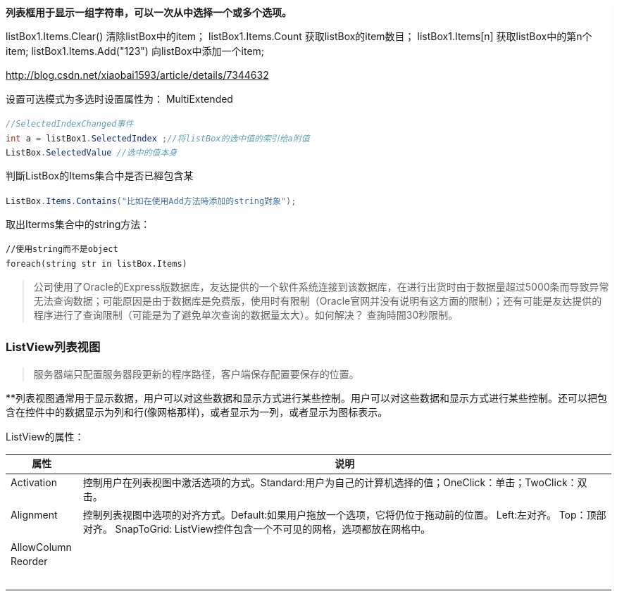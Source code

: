 **列表框用于显示一组字符串，可以一次从中选择一个或多个选项。**



listBox1.Items.Clear() 清除listBox中的item；
listBox1.Items.Count 获取listBox的item数目；
listBox1.Items[n] 获取listBox中的第n个item;
listBox1.Items.Add("123") 向listBox中添加一个item;

<http://blog.csdn.net/xiaobai1593/article/details/7344632>

设置可选模式为多选时设置属性为： MultiExtended

```C#
//SelectedIndexChanged事件
int a = listBox1.SelectedIndex ;//将listBox的选中值的索引给a附值 
ListBox.SelectedValue //选中的值本身
```

判斷ListBox的Items集合中是否已經包含某

```C#
ListBox.Items.Contains("比如在使用Add方法時添加的string對象");
```

取出Iterms集合中的string方法：

```
//使用string而不是object
foreach(string str in listBox.Items)
```

> 公司使用了Oracle的Express版数据库，友达提供的一个软件系统连接到该数据库，在进行出货时由于数据量超过5000条而导致异常无法查询数据；可能原因是由于数据库是免费版，使用时有限制（Oracle官网并没有说明有这方面的限制）；还有可能是友达提供的程序进行了查询限制（可能是为了避免单次查询的数据量太大）。如何解决？
查詢時間30秒限制。


### ListView列表视图

> 服务器端只配置服务器段更新的程序路径，客户端保存配置要保存的位置。

**列表视图通常用于显示数据，用户可以对这些数据和显示方式进行某些控制。用户可以对这些数据和显示方式进行某些控制。还可以把包含在控件中的数据显示为列和行(像网格那样)，或者显示为一列，或者显示为图标表示。

ListView的属性：

|属性|说明|
|---------- |--------------------- |
|Activation |控制用户在列表视图中激活选项的方式。Standard:用户为自己的计算机选择的值；OneClick：单击；TwoClick：双击。|
|Alignment |控制列表视图中选项的对齐方式。Default:如果用户拖放一个选项，它将仍位于拖动前的位置。 Left:左对齐。 Top：顶部对齐。 SnapToGrid: ListView控件包含一个不可见的网格，选项都放在网格中。|
|AllowColumnReorder||
|||
|||
|||
|||
|||
